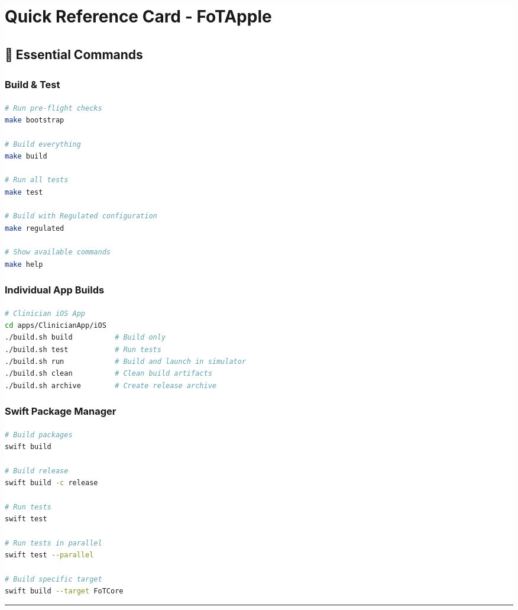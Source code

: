 # Quick Reference Card - FoTApple

## 🚀 Essential Commands

### Build & Test
```bash
# Run pre-flight checks
make bootstrap

# Build everything
make build

# Run all tests
make test

# Build with Regulated configuration
make regulated

# Show available commands
make help
```

### Individual App Builds
```bash
# Clinician iOS App
cd apps/ClinicianApp/iOS
./build.sh build          # Build only
./build.sh test           # Run tests
./build.sh run            # Build and launch in simulator
./build.sh clean          # Clean build artifacts
./build.sh archive        # Create release archive
```

### Swift Package Manager
```bash
# Build packages
swift build

# Build release
swift build -c release

# Run tests
swift test

# Run tests in parallel
swift test --parallel

# Build specific target
swift build --target FoTCore
```

---